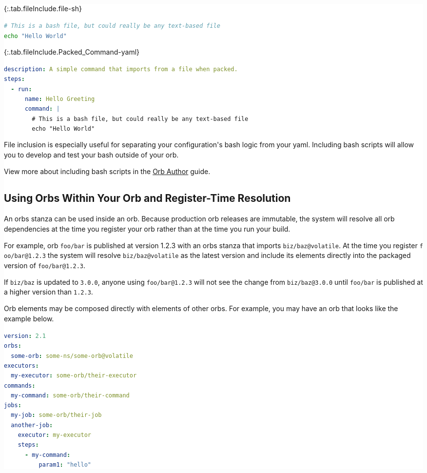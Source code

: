{:.tab.fileInclude.file-sh}
```bash
# This is a bash file, but could really be any text-based file
echo "Hello World"

```

{:.tab.fileInclude.Packed_Command-yaml}
```yaml
description: A simple command that imports from a file when packed.
steps:
  - run:
      name: Hello Greeting
      command: |
        # This is a bash file, but could really be any text-based file
        echo "Hello World"
```

File inclusion is especially useful for separating your configuration's bash logic from your yaml. Including bash scripts will allow you to develop and test your bash outside of your orb.

View more about including bash scripts in the [Orb Author]({{site.baseurl}}/2.0/orb-author/#scripts) guide.

## Using Orbs Within Your Orb and Register-Time Resolution

An orbs stanza can be used inside an orb. Because production orb releases are immutable, the system will resolve all orb dependencies at the time you register your orb rather than at the time you run your build.

For example, orb `foo/bar` is published at version 1.2.3 with an orbs stanza that imports `biz/baz@volatile`. At the time you register `foo/bar@1.2.3` the system will resolve `biz/baz@volatile` as the latest version and include its elements directly into the packaged version of `foo/bar@1.2.3`.

If `biz/baz` is updated to `3.0.0`, anyone using `foo/bar@1.2.3` will not see the change from `biz/baz@3.0.0` until `foo/bar` is published at a higher version than `1.2.3`.

Orb elements may be composed directly with elements of other orbs. For example, you may have an orb that looks like the example below.


```yaml
version: 2.1
orbs:
  some-orb: some-ns/some-orb@volatile
executors:
  my-executor: some-orb/their-executor
commands:
  my-command: some-orb/their-command
jobs:
  my-job: some-orb/their-job
  another-job:
    executor: my-executor
    steps:
      - my-command:
          param1: "hello"
```
